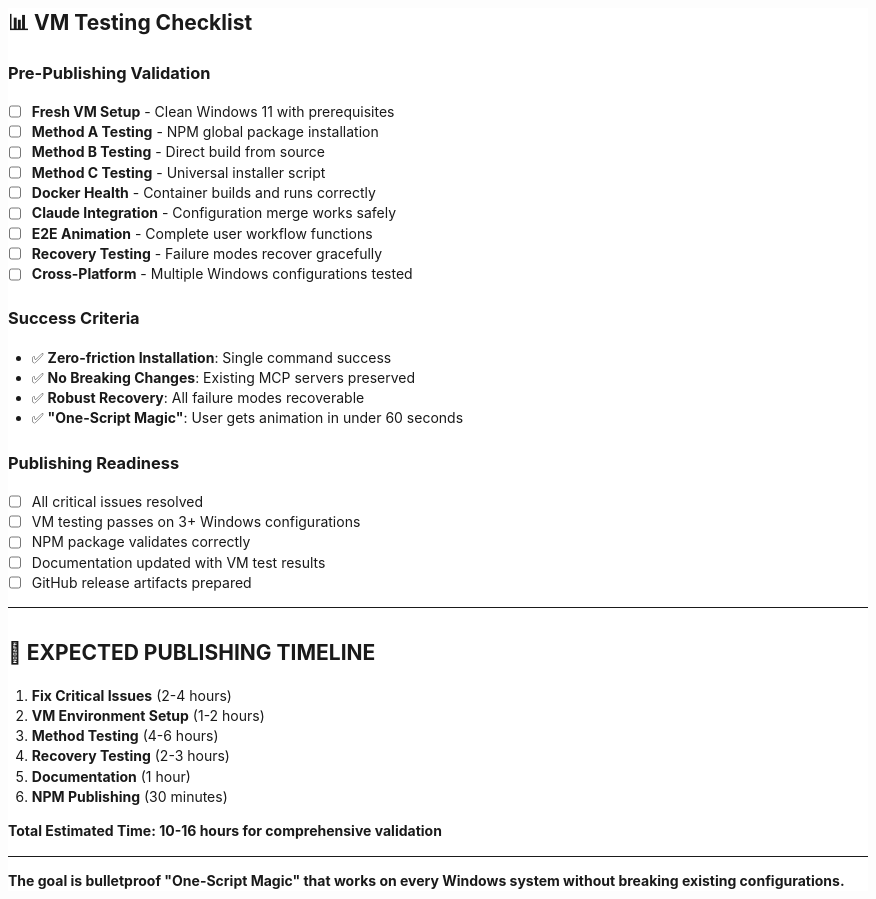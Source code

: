 ## 📊 **VM Testing Checklist**

### **Pre-Publishing Validation**

- [ ] **Fresh VM Setup** - Clean Windows 11 with prerequisites
- [ ] **Method A Testing** - NPM global package installation  
- [ ] **Method B Testing** - Direct build from source
- [ ] **Method C Testing** - Universal installer script
- [ ] **Docker Health** - Container builds and runs correctly
- [ ] **Claude Integration** - Configuration merge works safely
- [ ] **E2E Animation** - Complete user workflow functions
- [ ] **Recovery Testing** - Failure modes recover gracefully
- [ ] **Cross-Platform** - Multiple Windows configurations tested

### **Success Criteria**
- ✅ **Zero-friction Installation**: Single command success
- ✅ **No Breaking Changes**: Existing MCP servers preserved  
- ✅ **Robust Recovery**: All failure modes recoverable
- ✅ **"One-Script Magic"**: User gets animation in under 60 seconds

### **Publishing Readiness**
- [ ] All critical issues resolved
- [ ] VM testing passes on 3+ Windows configurations  
- [ ] NPM package validates correctly
- [ ] Documentation updated with VM test results
- [ ] GitHub release artifacts prepared

---

## 🎯 **EXPECTED PUBLISHING TIMELINE**

1. **Fix Critical Issues** (2-4 hours)
2. **VM Environment Setup** (1-2 hours) 
3. **Method Testing** (4-6 hours)
4. **Recovery Testing** (2-3 hours)
5. **Documentation** (1 hour)
6. **NPM Publishing** (30 minutes)

**Total Estimated Time: 10-16 hours for comprehensive validation**

---

**The goal is bulletproof "One-Script Magic" that works on every Windows system without breaking existing configurations.**
